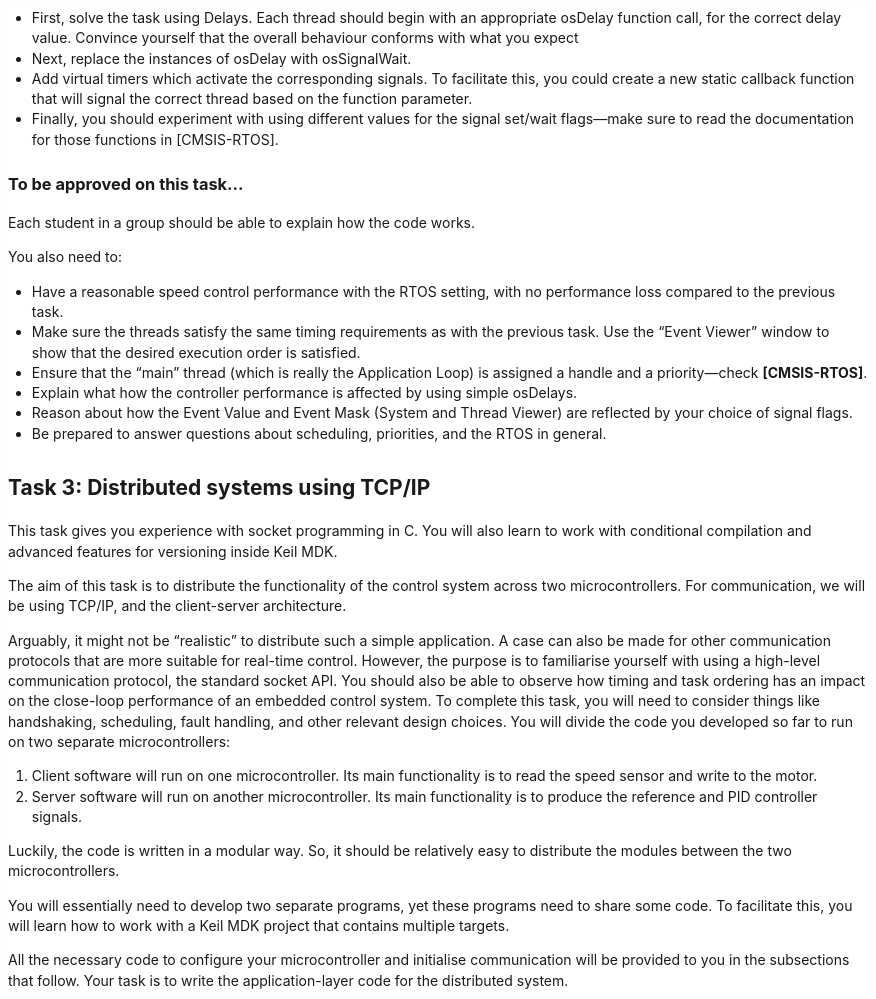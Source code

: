 - First, solve the task using Delays. Each thread should begin with an appropriate osDelay function call, for the correct delay value. Convince yourself that the overall behaviour conforms with what you expect
- Next, replace the instances of osDelay with osSignalWait.
- Add virtual timers which activate the corresponding signals. To facilitate this, you could create a new static callback function that will signal the correct thread based on the function parameter.
- Finally, you should experiment with using different values for the signal set/wait flags—make sure to read the documentation for those functions in [CMSIS-RTOS].

### To be approved on this task...
Each student in a group should be able to explain how the code works.

You also need to:

- Have a reasonable speed control performance with the RTOS setting, with no performance loss compared to the previous task.
- Make sure the threads satisfy the same timing requirements as with the previous task. Use the “Event Viewer” window to show that the desired execution order is satisfied.
- Ensure that the “main” thread (which is really the Application Loop) is assigned a handle and a priority—check **\[CMSIS-RTOS]**.
- Explain what how the controller performance is affected by using simple osDelays.
- Reason about how the Event Value and Event Mask (System and Thread Viewer) are reflected by your choice of signal flags.
- Be prepared to answer questions about scheduling, priorities, and the RTOS in general.  

## <div id="3">Task 3: Distributed systems using TCP/IP</div>
This task gives you experience with socket programming in C. You will also learn to work with conditional compilation and advanced features for versioning inside Keil MDK.

The aim of this task is to distribute the functionality of the control system across two microcontrollers. For communication, we will be using TCP/IP, and the client-server architecture.

Arguably, it might not be “realistic” to distribute such a simple application. A case can also be made for other communication protocols that are more suitable for real-time control. However, the purpose is to familiarise yourself with using a high-level communication protocol, the standard socket API. You should also be able to observe how timing and task ordering has an impact on the close-loop performance of an embedded control system. To complete this task, you will need to consider things like handshaking, scheduling, fault handling, and other relevant design choices. You will divide the code you developed so far to run on two separate microcontrollers:

1. Client software will run on one microcontroller. Its main functionality is to read the speed sensor and write to the motor.
2. Server software will run on another microcontroller. Its main functionality is to produce the reference and PID controller signals.

Luckily, the code is written in a modular way. So, it should be relatively easy to distribute the modules between the two microcontrollers.

You will essentially need to develop two separate programs, yet these programs need to share some code. To facilitate this, you will learn how to work with a Keil MDK project that contains multiple targets.

All the necessary code to configure your microcontroller and initialise communication will be provided to you in the subsections that follow. Your task is to write the application-layer code for the distributed system.

